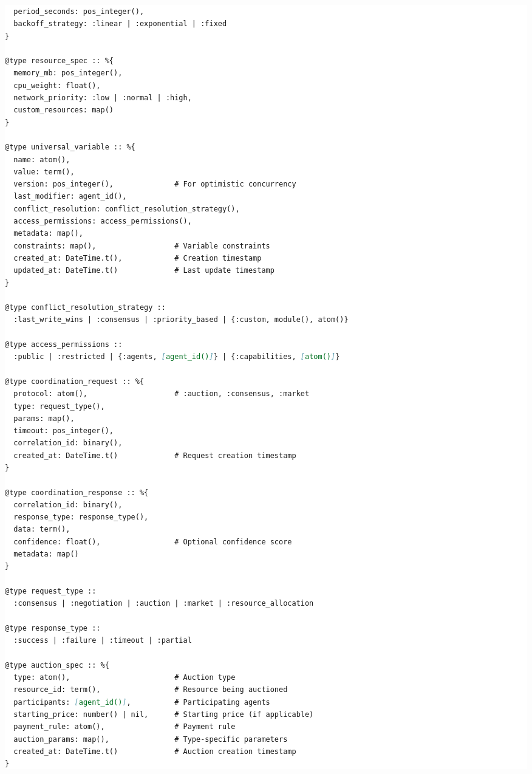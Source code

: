 ```markdown
  period_seconds: pos_integer(),
  backoff_strategy: :linear | :exponential | :fixed
}

@type resource_spec :: %{
  memory_mb: pos_integer(),
  cpu_weight: float(),
  network_priority: :low | :normal | :high,
  custom_resources: map()
}

@type universal_variable :: %{
  name: atom(),
  value: term(),
  version: pos_integer(),              # For optimistic concurrency
  last_modifier: agent_id(),
  conflict_resolution: conflict_resolution_strategy(),
  access_permissions: access_permissions(),
  metadata: map(),
  constraints: map(),                  # Variable constraints
  created_at: DateTime.t(),            # Creation timestamp
  updated_at: DateTime.t()             # Last update timestamp
}

@type conflict_resolution_strategy ::
  :last_write_wins | :consensus | :priority_based | {:custom, module(), atom()}

@type access_permissions :: 
  :public | :restricted | {:agents, [agent_id()]} | {:capabilities, [atom()]}

@type coordination_request :: %{
  protocol: atom(),                    # :auction, :consensus, :market
  type: request_type(),
  params: map(),
  timeout: pos_integer(),
  correlation_id: binary(),
  created_at: DateTime.t()             # Request creation timestamp
}

@type coordination_response :: %{
  correlation_id: binary(),
  response_type: response_type(),
  data: term(),
  confidence: float(),                 # Optional confidence score
  metadata: map()
}

@type request_type :: 
  :consensus | :negotiation | :auction | :market | :resource_allocation

@type response_type ::
  :success | :failure | :timeout | :partial

@type auction_spec :: %{
  type: atom(),                        # Auction type
  resource_id: term(),                 # Resource being auctioned
  participants: [agent_id()],          # Participating agents
  starting_price: number() | nil,      # Starting price (if applicable)
  payment_rule: atom(),                # Payment rule
  auction_params: map(),               # Type-specific parameters
  created_at: DateTime.t()             # Auction creation timestamp
}

```